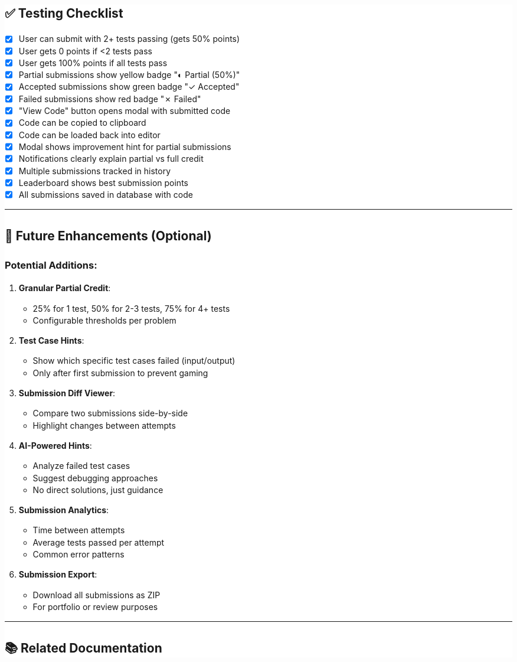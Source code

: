 ## ✅ Testing Checklist

- [x] User can submit with 2+ tests passing (gets 50% points)
- [x] User gets 0 points if <2 tests pass
- [x] User gets 100% points if all tests pass
- [x] Partial submissions show yellow badge "◐ Partial (50%)"
- [x] Accepted submissions show green badge "✓ Accepted"
- [x] Failed submissions show red badge "✗ Failed"
- [x] "View Code" button opens modal with submitted code
- [x] Code can be copied to clipboard
- [x] Code can be loaded back into editor
- [x] Modal shows improvement hint for partial submissions
- [x] Notifications clearly explain partial vs full credit
- [x] Multiple submissions tracked in history
- [x] Leaderboard shows best submission points
- [x] All submissions saved in database with code

---

## 🔮 Future Enhancements (Optional)

### Potential Additions:

1. **Granular Partial Credit**:
   - 25% for 1 test, 50% for 2-3 tests, 75% for 4+ tests
   - Configurable thresholds per problem

2. **Test Case Hints**:
   - Show which specific test cases failed (input/output)
   - Only after first submission to prevent gaming

3. **Submission Diff Viewer**:
   - Compare two submissions side-by-side
   - Highlight changes between attempts

4. **AI-Powered Hints**:
   - Analyze failed test cases
   - Suggest debugging approaches
   - No direct solutions, just guidance

5. **Submission Analytics**:
   - Time between attempts
   - Average tests passed per attempt
   - Common error patterns

6. **Submission Export**:
   - Download all submissions as ZIP
   - For portfolio or review purposes

---

## 📚 Related Documentation
